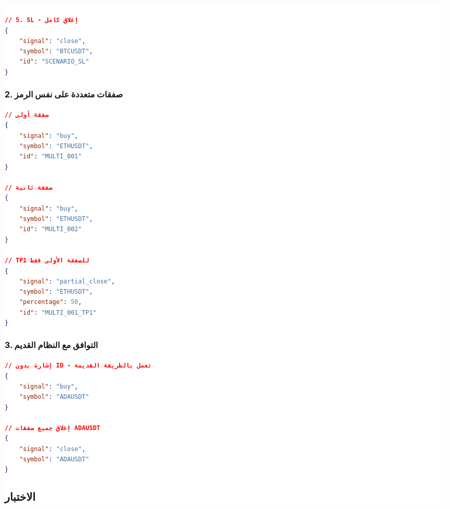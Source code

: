 ```json

// 5. SL - إغلاق كامل
{
    "signal": "close",
    "symbol": "BTCUSDT",
    "id": "SCENARIO_SL"
}
```

### 2. صفقات متعددة على نفس الرمز

```json
// صفقة أولى
{
    "signal": "buy",
    "symbol": "ETHUSDT",
    "id": "MULTI_001"
}

// صفقة ثانية
{
    "signal": "buy",
    "symbol": "ETHUSDT",
    "id": "MULTI_002"
}

// TP1 للصفقة الأولى فقط
{
    "signal": "partial_close",
    "symbol": "ETHUSDT",
    "percentage": 50,
    "id": "MULTI_001_TP1"
}
```

### 3. التوافق مع النظام القديم

```json
// إشارة بدون ID - تعمل بالطريقة القديمة
{
    "signal": "buy",
    "symbol": "ADAUSDT"
}

// إغلاق جميع صفقات ADAUSDT
{
    "signal": "close",
    "symbol": "ADAUSDT"
}
```

## الاختبار
